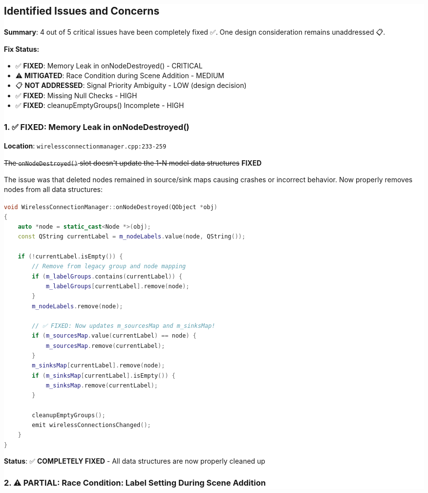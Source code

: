 ## Identified Issues and Concerns

**Summary**: 4 out of 5 critical issues have been completely fixed ✅. One design consideration remains unaddressed 📋.

**Fix Status:**
- ✅ **FIXED**: Memory Leak in onNodeDestroyed() - CRITICAL
- ⚠️ **MITIGATED**: Race Condition during Scene Addition - MEDIUM  
- 📋 **NOT ADDRESSED**: Signal Priority Ambiguity - LOW (design decision)
- ✅ **FIXED**: Missing Null Checks - HIGH
- ✅ **FIXED**: cleanupEmptyGroups() Incomplete - HIGH

### 1. **✅ FIXED: Memory Leak in onNodeDestroyed()**

**Location**: `wirelessconnectionmanager.cpp:233-259`

~~The `onNodeDestroyed()` slot doesn't update the 1-N model data structures~~ **FIXED**

The issue was that deleted nodes remained in source/sink maps causing crashes or incorrect behavior. Now properly removes nodes from all data structures:

```cpp
void WirelessConnectionManager::onNodeDestroyed(QObject *obj)
{
    auto *node = static_cast<Node *>(obj);
    const QString currentLabel = m_nodeLabels.value(node, QString());
    
    if (!currentLabel.isEmpty()) {
        // Remove from legacy group and node mapping
        if (m_labelGroups.contains(currentLabel)) {
            m_labelGroups[currentLabel].remove(node);
        }
        m_nodeLabels.remove(node);

        // ✅ FIXED: Now updates m_sourcesMap and m_sinksMap!
        if (m_sourcesMap.value(currentLabel) == node) {
            m_sourcesMap.remove(currentLabel);
        }
        m_sinksMap[currentLabel].remove(node);
        if (m_sinksMap[currentLabel].isEmpty()) {
            m_sinksMap.remove(currentLabel);
        }
        
        cleanupEmptyGroups();
        emit wirelessConnectionsChanged();
    }
}
```

**Status**: ✅ **COMPLETELY FIXED** - All data structures are now properly cleaned up

### 2. **⚠️ PARTIAL: Race Condition: Label Setting During Scene Addition**
